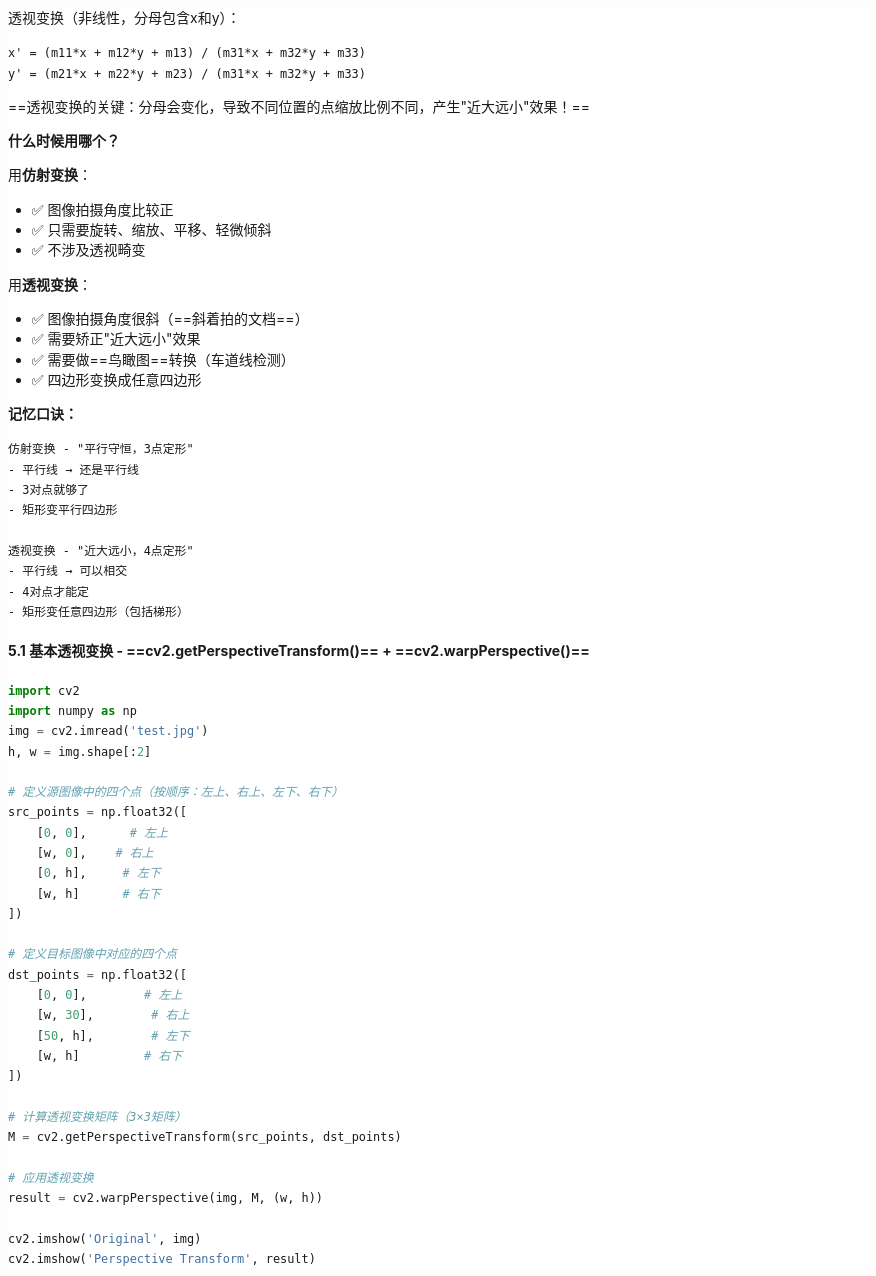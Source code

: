 透视变换（非线性，分母包含x和y）：
```
x' = (m11*x + m12*y + m13) / (m31*x + m32*y + m33)
y' = (m21*x + m22*y + m23) / (m31*x + m32*y + m33)
```

==透视变换的关键：分母会变化，导致不同位置的点缩放比例不同，产生"近大远小"效果！==

**什么时候用哪个？**

用**仿射变换**：
- ✅ 图像拍摄角度比较正
- ✅ 只需要旋转、缩放、平移、轻微倾斜
- ✅ 不涉及透视畸变

用**透视变换**：
- ✅ 图像拍摄角度很斜（==斜着拍的文档==）
- ✅ 需要矫正"近大远小"效果
- ✅ 需要做==鸟瞰图==转换（车道线检测）
- ✅ 四边形变换成任意四边形

**记忆口诀：**
```
仿射变换 - "平行守恒，3点定形"
- 平行线 → 还是平行线
- 3对点就够了
- 矩形变平行四边形

透视变换 - "近大远小，4点定形"  
- 平行线 → 可以相交
- 4对点才能定
- 矩形变任意四边形（包括梯形）
```

#### 5.1 基本透视变换 - ==cv2.getPerspectiveTransform()== + ==cv2.warpPerspective()==

```python
import cv2
import numpy as np
img = cv2.imread('test.jpg')
h, w = img.shape[:2]

# 定义源图像中的四个点（按顺序：左上、右上、左下、右下）
src_points = np.float32([
    [0, 0],      # 左上
    [w, 0],    # 右上
    [0, h],     # 左下
    [w, h]      # 右下
])

# 定义目标图像中对应的四个点
dst_points = np.float32([
    [0, 0],        # 左上
    [w, 30],        # 右上
    [50, h],        # 左下
    [w, h]         # 右下
])

# 计算透视变换矩阵（3×3矩阵）
M = cv2.getPerspectiveTransform(src_points, dst_points)

# 应用透视变换
result = cv2.warpPerspective(img, M, (w, h))

cv2.imshow('Original', img)
cv2.imshow('Perspective Transform', result)
```
